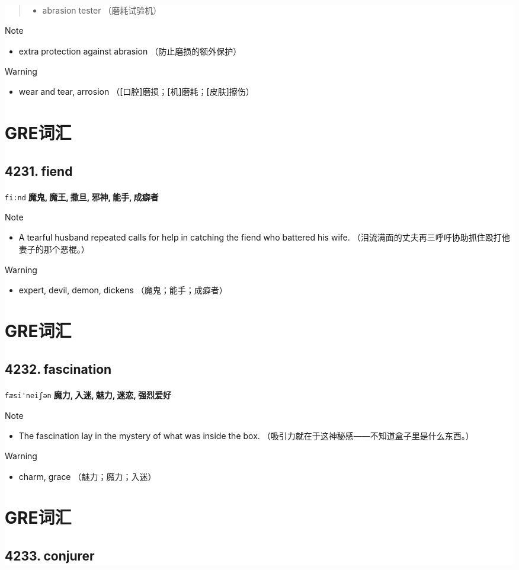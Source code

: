 >
> - abrasion tester （磨耗试验机）
>

> [!NOTE]
>
> - extra protection against abrasion （防止磨损的额外保护）
>

> [!WARNING]
>
> - wear and tear, arrosion （[口腔]磨损；[机]磨耗；[皮肤]擦伤）
>

# GRE词汇

## 4231. fiend

`fi:nd`  **魔鬼, 魔王, 撒旦, 邪神, 能手, 成癖者**

> [!NOTE]
>
> - A tearful husband repeated calls for help in catching the fiend who battered his wife. （泪流满面的丈夫再三呼吁协助抓住殴打他妻子的那个恶棍。）
>

> [!WARNING]
>
> - expert, devil, demon, dickens （魔鬼；能手；成癖者）
>

# GRE词汇

## 4232. fascination

`fæsi'neiʃən`  **魔力, 入迷, 魅力, 迷恋, 强烈爱好**

> [!NOTE]
>
> - The fascination lay in the mystery of what was inside the box. （吸引力就在于这神秘感——不知道盒子里是什么东西。）
>

> [!WARNING]
>
> - charm, grace （魅力；魔力；入迷）
>

# GRE词汇

## 4233. conjurer
